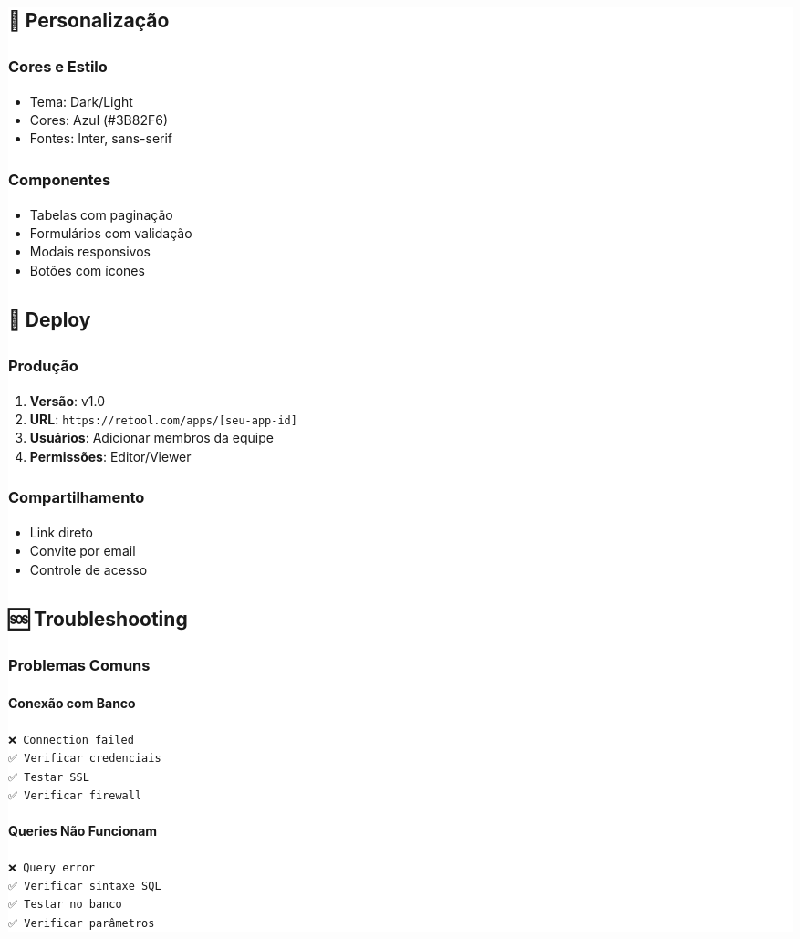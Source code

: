 ## 🎨 Personalização

### **Cores e Estilo**

- Tema: Dark/Light
- Cores: Azul (#3B82F6)
- Fontes: Inter, sans-serif

### **Componentes**

- Tabelas com paginação
- Formulários com validação
- Modais responsivos
- Botões com ícones

## 🚀 Deploy

### **Produção**

1. **Versão**: v1.0
2. **URL**: `https://retool.com/apps/[seu-app-id]`
3. **Usuários**: Adicionar membros da equipe
4. **Permissões**: Editor/Viewer

### **Compartilhamento**

- Link direto
- Convite por email
- Controle de acesso

## 🆘 Troubleshooting

### **Problemas Comuns**

#### **Conexão com Banco**

```
❌ Connection failed
✅ Verificar credenciais
✅ Testar SSL
✅ Verificar firewall
```

#### **Queries Não Funcionam**

```
❌ Query error
✅ Verificar sintaxe SQL
✅ Testar no banco
✅ Verificar parâmetros
```
